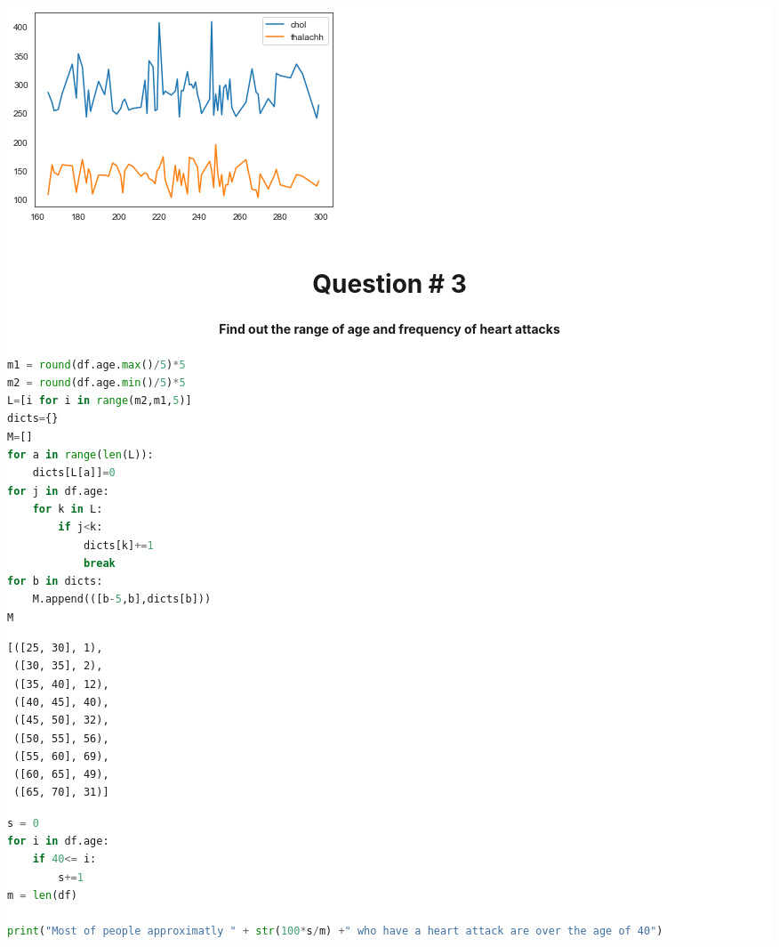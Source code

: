     
![png](output_19_1.png)
    


<h1 style="text-align:center;">Question # 3</h1>

<h4 style="text-align:center;"> Find out the range of age and frequency of heart attacks</h4>


```python
m1 = round(df.age.max()/5)*5
m2 = round(df.age.min()/5)*5
L=[i for i in range(m2,m1,5)]
dicts={}
M=[]
for a in range(len(L)):
    dicts[L[a]]=0
for j in df.age:
    for k in L:
        if j<k:
            dicts[k]+=1
            break
for b in dicts:
    M.append(([b-5,b],dicts[b]))
M
```




    [([25, 30], 1),
     ([30, 35], 2),
     ([35, 40], 12),
     ([40, 45], 40),
     ([45, 50], 32),
     ([50, 55], 56),
     ([55, 60], 69),
     ([60, 65], 49),
     ([65, 70], 31)]




```python
s = 0
for i in df.age:
    if 40<= i:
        s+=1
m = len(df)

print("Most of people approximatly " + str(100*s/m) +" who have a heart attack are over the age of 40")
```

